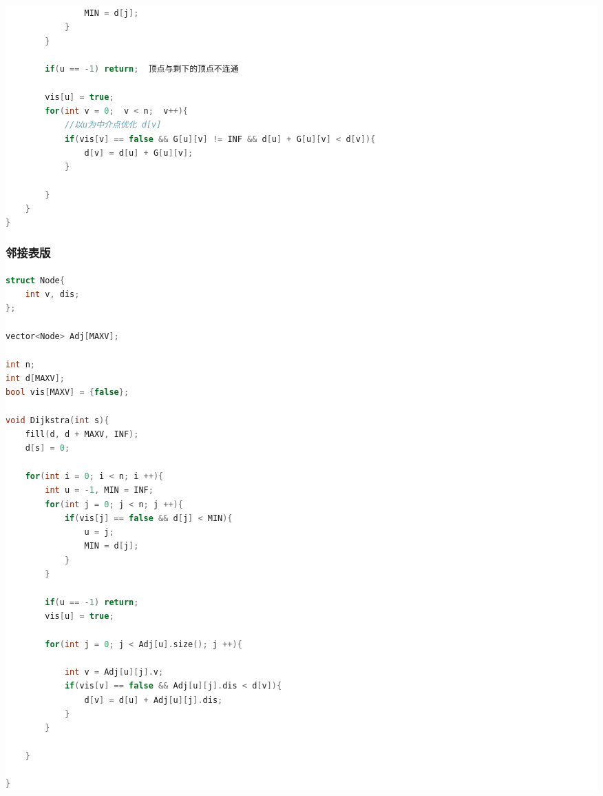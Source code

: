 ```cpp
                MIN = d[j];
            }
        }

        if(u == -1) return;  顶点与剩下的顶点不连通

        vis[u] = true;
        for(int v = 0;  v < n;  v++){
            //以u为中介点优化 d[v]
            if(vis[v] == false && G[u][v] != INF && d[u] + G[u][v] < d[v]){
                d[v] = d[u] + G[u][v];
            }

        }
    }
}
```

### 邻接表版

```cpp
struct Node{
    int v, dis;
};

vector<Node> Adj[MAXV];

int n;
int d[MAXV];
bool vis[MAXV] = {false};

void Dijkstra(int s){
    fill(d, d + MAXV, INF);
    d[s] = 0;

    for(int i = 0; i < n; i ++){
        int u = -1, MIN = INF;
        for(int j = 0; j < n; j ++){
            if(vis[j] == false && d[j] < MIN){
                u = j;
                MIN = d[j];
            }
        }

        if(u == -1) return;
        vis[u] = true;

        for(int j = 0; j < Adj[u].size(); j ++){

            int v = Adj[u][j].v;
            if(vis[v] == false && Adj[u][j].dis < d[v]){
                d[v] = d[u] + Adj[u][j].dis;
            }
        }

    }

}

```
